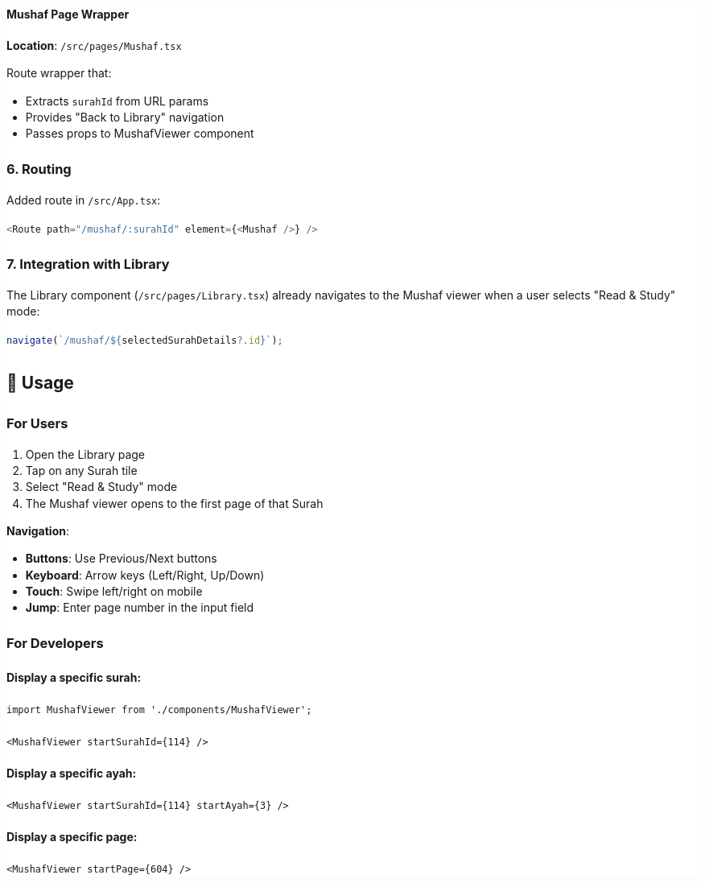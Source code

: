 #### Mushaf Page Wrapper
**Location**: `/src/pages/Mushaf.tsx`

Route wrapper that:
- Extracts `surahId` from URL params
- Provides "Back to Library" navigation
- Passes props to MushafViewer component

### 6. Routing

Added route in `/src/App.tsx`:
```typescript
<Route path="/mushaf/:surahId" element={<Mushaf />} />
```

### 7. Integration with Library

The Library component (`/src/pages/Library.tsx`) already navigates to the Mushaf viewer when a user selects "Read & Study" mode:

```typescript
navigate(`/mushaf/${selectedSurahDetails?.id}`);
```

## 🚀 Usage

### For Users

1. Open the Library page
2. Tap on any Surah tile
3. Select "Read & Study" mode
4. The Mushaf viewer opens to the first page of that Surah

**Navigation**:
- **Buttons**: Use Previous/Next buttons
- **Keyboard**: Arrow keys (Left/Right, Up/Down)
- **Touch**: Swipe left/right on mobile
- **Jump**: Enter page number in the input field

### For Developers

#### Display a specific surah:
```tsx
import MushafViewer from './components/MushafViewer';

<MushafViewer startSurahId={114} />
```

#### Display a specific ayah:
```tsx
<MushafViewer startSurahId={114} startAyah={3} />
```

#### Display a specific page:
```tsx
<MushafViewer startPage={604} />
```
